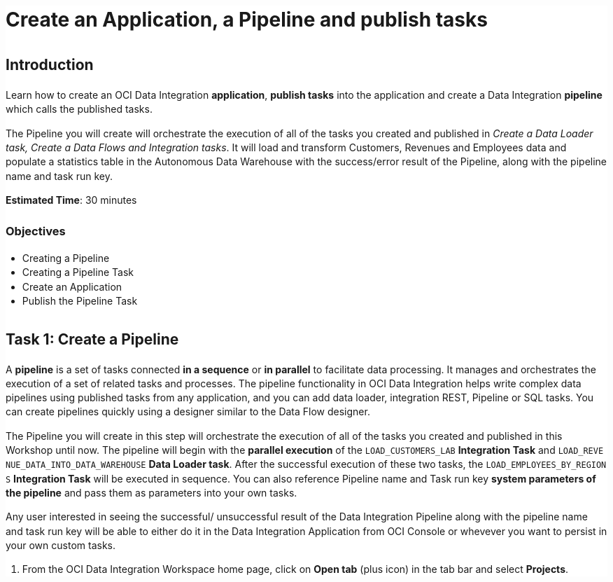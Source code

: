 ﻿# Create an Application, a Pipeline and publish tasks

## Introduction

Learn how to create an OCI Data Integration **application**, **publish tasks** into the application and create a Data Integration **pipeline** which calls the published tasks.

The Pipeline you will create will orchestrate the execution of all of the tasks you created and published in _Create a Data Loader task, Create a Data Flows and Integration tasks_. It will load and transform Customers, Revenues and Employees data and populate a statistics table in the Autonomous Data Warehouse with the success/error result of the Pipeline, along with the pipeline name and task run key.

**Estimated Time**: 30 minutes

### Objectives
* Creating a Pipeline
* Creating a Pipeline Task
* Create an Application
* Publish the Pipeline Task

## Task 1: Create a Pipeline

A **pipeline** is a set of tasks connected **in a sequence** or **in parallel** to facilitate data processing. It manages and orchestrates the execution of a set of related tasks and processes. The pipeline functionality in OCI Data Integration helps write complex data pipelines using published tasks from any application, and you can add data loader, integration REST, Pipeline or SQL tasks. You can create pipelines quickly using a designer similar to the Data Flow designer.

The Pipeline you will create in this step will orchestrate the execution of all of the tasks you created and published in this Workshop until now. The pipeline will begin with the **parallel execution** of the `LOAD_CUSTOMERS_LAB` **Integration Task** and `LOAD_REVENUE_DATA_INTO_DATA_WAREHOUSE` **Data Loader task**. After the successful execution of these two tasks, the `LOAD_EMPLOYEES_BY_REGIONS` **Integration Task** will be executed in sequence.
You can also reference Pipeline name and Task run key **system parameters of the pipeline** and pass them as parameters into your own tasks.

Any user interested in seeing the successful/ unsuccessful result of the Data Integration Pipeline along with the pipeline name and task run key will be able to either do it in the Data Integration Application from OCI Console or whevever you want to persist in your own custom tasks.


1. From the OCI Data Integration Workspace home page, click on **Open tab** (plus icon) in the tab bar and select **Projects**.
